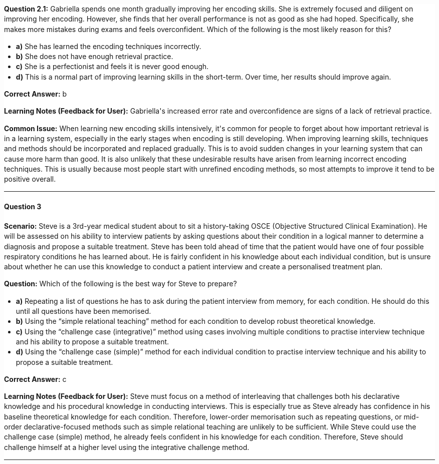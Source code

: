 **Question 2.1:** Gabriella spends one month gradually improving her encoding skills. She is extremely focused and diligent on improving her encoding. However, she finds that her overall performance is not as good as she had hoped. Specifically, she makes more mistakes during exams and feels overconfident. Which of the following is the most likely reason for this?

*   **a)** She has learned the encoding techniques incorrectly.
*   **b)** She does not have enough retrieval practice.
*   **c)** She is a perfectionist and feels it is never good enough.
*   **d)** This is a normal part of improving learning skills in the short-term. Over time, her results should improve again.

**Correct Answer:** b

**Learning Notes (Feedback for User):**
Gabriella's increased error rate and overconfidence are signs of a lack of retrieval practice.

**Common Issue:** When learning new encoding skills intensively, it's common for people to forget about how important retrieval is in a learning system, especially in the early stages when encoding is still developing. When improving learning skills, techniques and methods should be incorporated and replaced gradually. This is to avoid sudden changes in your learning system that can cause more harm than good. It is also unlikely that these undesirable results have arisen from learning incorrect encoding techniques. This is usually because most people start with unrefined encoding methods, so most attempts to improve it tend to be positive overall.

---

#### **Question 3**

**Scenario:** Steve is a 3rd-year medical student about to sit a history-taking OSCE (Objective Structured Clinical Examination). He will be assessed on his ability to interview patients by asking questions about their condition in a logical manner to determine a diagnosis and propose a suitable treatment. Steve has been told ahead of time that the patient would have one of four possible respiratory conditions he has learned about. He is fairly confident in his knowledge about each individual condition, but is unsure about whether he can use this knowledge to conduct a patient interview and create a personalised treatment plan.

**Question:** Which of the following is the best way for Steve to prepare?

*   **a)** Repeating a list of questions he has to ask during the patient interview from memory, for each condition. He should do this until all questions have been memorised.
*   **b)** Using the “simple relational teaching” method for each condition to develop robust theoretical knowledge.
*   **c)** Using the “challenge case (integrative)” method using cases involving multiple conditions to practise interview technique and his ability to propose a suitable treatment.
*   **d)** Using the “challenge case (simple)” method for each individual condition to practise interview technique and his ability to propose a suitable treatment.

**Correct Answer:** c

**Learning Notes (Feedback for User):**
Steve must focus on a method of interleaving that challenges both his declarative knowledge and his procedural knowledge in conducting interviews. This is especially true as Steve already has confidence in his baseline theoretical knowledge for each condition. Therefore, lower-order memorisation such as repeating questions, or mid-order declarative-focused methods such as simple relational teaching are unlikely to be sufficient. While Steve could use the challenge case (simple) method, he already feels confident in his knowledge for each condition. Therefore, Steve should challenge himself at a higher level using the integrative challenge method.

---